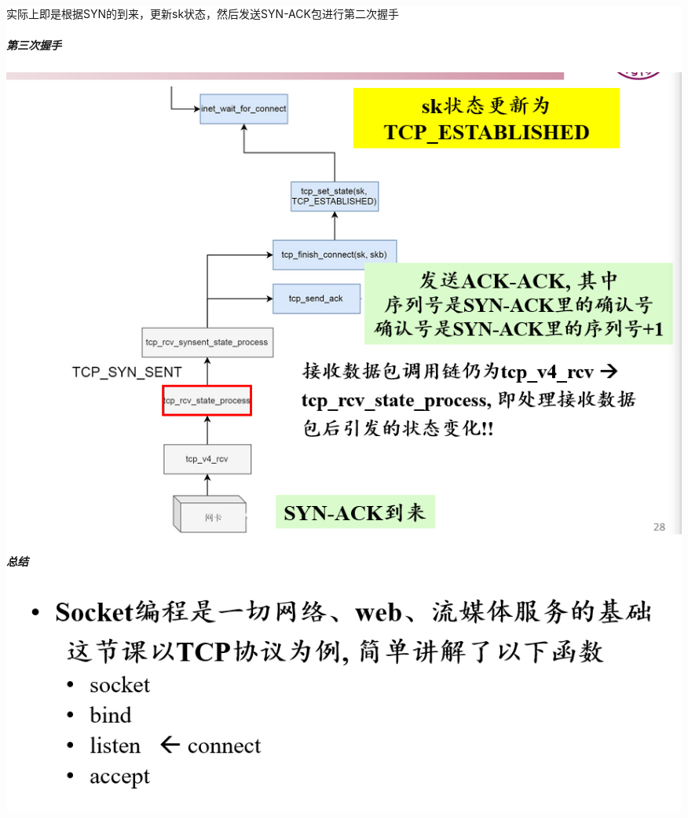 实际上即是根据SYN的到来，更新sk状态，然后发送SYN-ACK包进行第二次握手

##### 第三次握手

![第三次](fig/socket8.png)

##### 总结

![socket](fig/socket9.png)
